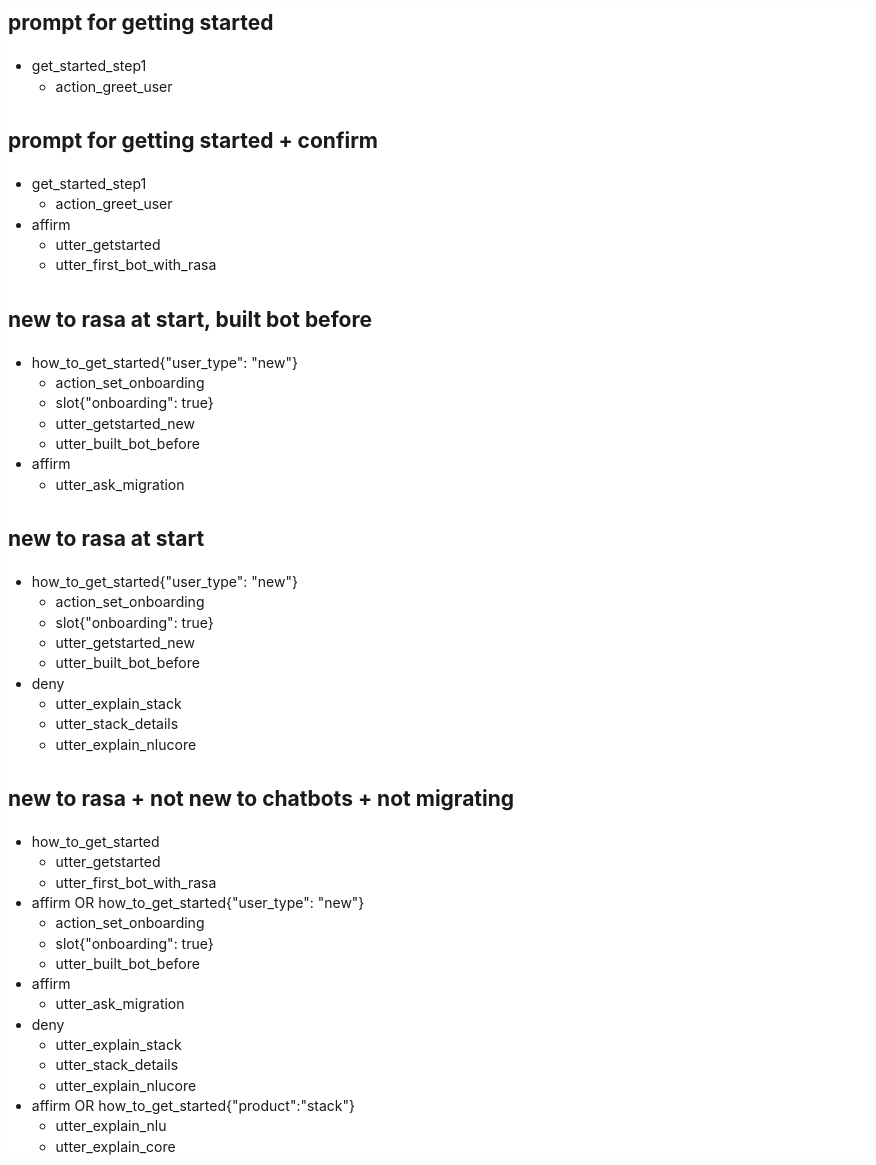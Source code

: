 ## prompt for getting started
* get_started_step1
    - action_greet_user

## prompt for getting started + confirm
* get_started_step1
    - action_greet_user
* affirm
    - utter_getstarted
    - utter_first_bot_with_rasa

## new to rasa at start, built bot before
* how_to_get_started{"user_type": "new"}
    - action_set_onboarding
    - slot{"onboarding": true}
    - utter_getstarted_new
    - utter_built_bot_before
* affirm
    - utter_ask_migration

## new to rasa at start
* how_to_get_started{"user_type": "new"}
    - action_set_onboarding
    - slot{"onboarding": true}
    - utter_getstarted_new
    - utter_built_bot_before
* deny
    - utter_explain_stack
    - utter_stack_details
    - utter_explain_nlucore

## new to rasa + not new to chatbots + not migrating
* how_to_get_started
    - utter_getstarted
    - utter_first_bot_with_rasa
* affirm OR how_to_get_started{"user_type": "new"}
    - action_set_onboarding
    - slot{"onboarding": true}
    - utter_built_bot_before
* affirm
    - utter_ask_migration
* deny
    - utter_explain_stack
    - utter_stack_details
    - utter_explain_nlucore
* affirm OR how_to_get_started{"product":"stack"}
    - utter_explain_nlu
    - utter_explain_core
